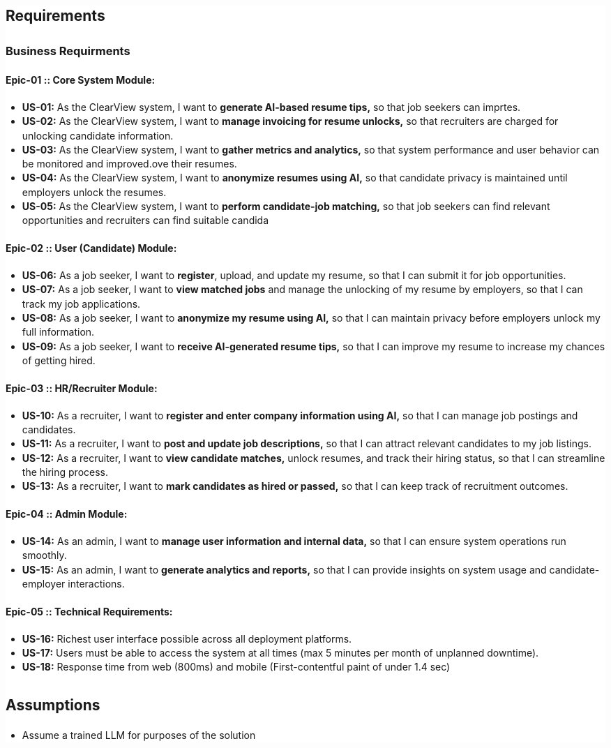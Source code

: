 
## Requirements

### Business Requirments
#### Epic-01 :: **Core System Module:**
- **US-01:** As the ClearView system, I want to **generate AI-based resume tips,** so that job seekers can imprtes.
- **US-02:** As the ClearView system, I want to **manage invoicing for resume unlocks,** so that recruiters are charged for unlocking candidate information.
- **US-03:**  As the ClearView system, I want to **gather metrics and analytics,** so that system performance and user behavior can be monitored and improved.ove their resumes.
- **US-04:** As the ClearView system, I want to **anonymize resumes using AI,** so that candidate privacy is maintained until employers unlock the resumes.
- **US-05:** As the ClearView system, I want to **perform candidate-job matching,** so that job seekers can find relevant opportunities and recruiters can find suitable candida

#### Epic-02 :: **User (Candidate) Module:**
- **US-06:** As a job seeker, I want to **register**, upload, and update my resume, so that I can submit it for job opportunities.
- **US-07:** As a job seeker, I want to **view matched jobs** and manage the unlocking of my resume by employers, so that I can track my job applications.
- **US-08:** As a job seeker, I want to **anonymize my resume using AI,** so that I can maintain privacy before employers unlock my full information.
- **US-09:** As a job seeker, I want to **receive AI-generated resume tips,** so that I can improve my resume to increase my chances of getting hired.

#### Epic-03 :: **HR/Recruiter Module:**
- **US-10:** As a recruiter, I want to **register and enter company information using AI,** so that I can manage job postings and candidates.
- **US-11:** As a recruiter, I want to **post and update job descriptions,** so that I can attract relevant candidates to my job listings.
- **US-12:** As a recruiter, I want to **view candidate matches,** unlock resumes, and track their hiring status, so that I can streamline the hiring process.
- **US-13:** As a recruiter, I want to **mark candidates as hired or passed,** so that I can keep track of recruitment outcomes.

#### Epic-04 :: **Admin Module:**
- **US-14:** As an admin, I want to **manage user information and internal data,** so that I can ensure system operations run smoothly.
- **US-15:** As an admin, I want to **generate analytics and reports,** so that I can provide insights on system usage and candidate-employer interactions.

#### Epic-05 :: **Technical Requirements:**
- **US-16:** Richest user interface possible across all deployment platforms.
- **US-17:** Users must be able to access the system at all times (max 5 minutes per month of unplanned downtime).
- **US-18:** Response time from web (800ms) and mobile (First-contentful paint of under 1.4 sec)

## Assumptions
- Assume a trained LLM for purposes of the solution
